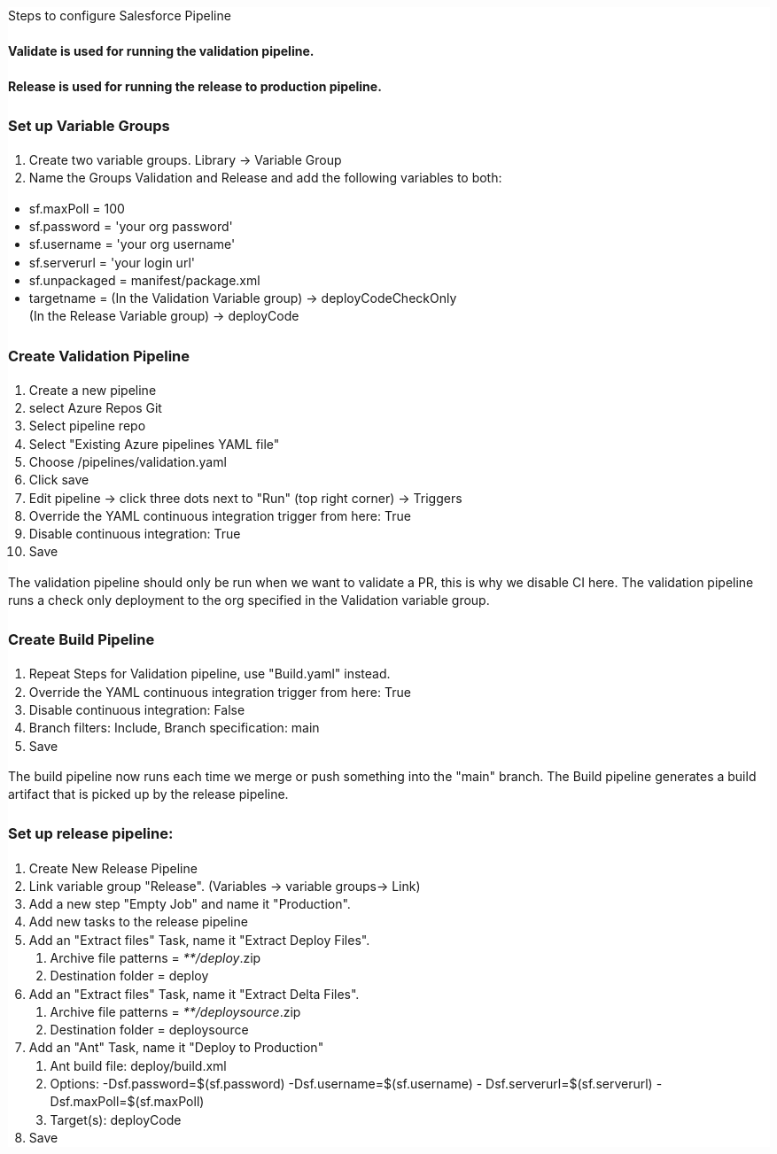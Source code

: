 Steps to configure Salesforce Pipeline

#### Validate is used for running the validation pipeline.

#### Release is used for running the release to production pipeline.

### Set up Variable Groups

1. Create two variable groups. Library -> Variable Group
2. Name the Groups Validation and Release and add the following variables to both:

- sf.maxPoll = 100
- sf.password = 'your org password'
- sf.username = 'your org username'
- sf.serverurl = 'your login url'
- sf.unpackaged = manifest/package.xml
- targetname = (In the Validation Variable group) -> deployCodeCheckOnly
   <br/>(In the Release Variable group) -> deployCode

### Create Validation Pipeline

1. Create a new pipeline
2. select Azure Repos Git
3. Select pipeline repo
4. Select "Existing Azure pipelines YAML file"
5. Choose /pipelines/validation.yaml
6. Click save
7. Edit pipeline -> click three dots next to "Run" (top right corner) -> Triggers
8. Override the YAML continuous integration trigger from here: True
9. Disable continuous integration: True
10. Save

The validation pipeline should only be run when we want to validate a PR, this is why we disable CI here. The validation pipeline runs a check only deployment to the org specified in the Validation variable group.

### Create Build Pipeline

1. Repeat Steps for Validation pipeline, use "Build.yaml" instead.
2. Override the YAML continuous integration trigger from here: True
3. Disable continuous integration: False
4. Branch filters: Include, Branch specification: main
5. Save

The build pipeline now runs each time we merge or push something into the "main" branch. The Build pipeline generates a build artifact that is picked up by the release pipeline.

### Set up release pipeline:

1. Create New Release Pipeline
2. Link variable group "Release". (Variables -> variable groups-> Link)
3. Add a new step "Empty Job" and name it "Production".
4. Add new tasks to the release pipeline
5. Add an "Extract files" Task, name it "Extract Deploy Files".
   1. Archive file patterns = _\*\*/deploy_.zip
   2. Destination folder = deploy
6. Add an "Extract files" Task, name it "Extract Delta Files".
   1. Archive file patterns = _\*\*/deploysource_.zip
   2. Destination folder = deploysource
7. Add an "Ant" Task, name it "Deploy to Production"
   1. Ant build file: deploy/build.xml
   2. Options: -Dsf.password=\$(sf.password) -Dsf.username=\$(sf.username) - Dsf.serverurl=\$(sf.serverurl) -Dsf.maxPoll=\$(sf.maxPoll)
   3. Target(s): deployCode
8. Save
